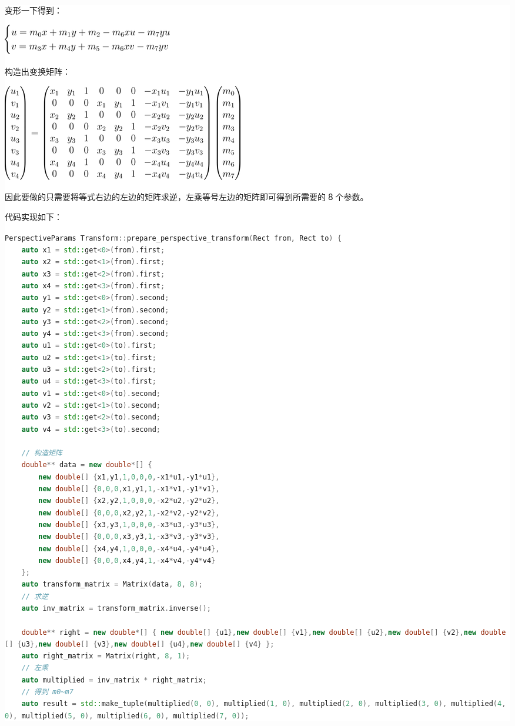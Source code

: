 变形一下得到：

![3.png](assets/3.png)

构造出变换矩阵：

![4.png](assets/4.png)

因此要做的只需要将等式右边的左边的矩阵求逆，左乘等号左边的矩阵即可得到所需要的 8 个参数。

代码实现如下：

```cpp
PerspectiveParams Transform::prepare_perspective_transform(Rect from, Rect to) {
    auto x1 = std::get<0>(from).first;
    auto x2 = std::get<1>(from).first;
    auto x3 = std::get<2>(from).first;
    auto x4 = std::get<3>(from).first;
    auto y1 = std::get<0>(from).second;
    auto y2 = std::get<1>(from).second;
    auto y3 = std::get<2>(from).second;
    auto y4 = std::get<3>(from).second;
    auto u1 = std::get<0>(to).first;
    auto u2 = std::get<1>(to).first;
    auto u3 = std::get<2>(to).first;
    auto u4 = std::get<3>(to).first;
    auto v1 = std::get<0>(to).second;
    auto v2 = std::get<1>(to).second;
    auto v3 = std::get<2>(to).second;
    auto v4 = std::get<3>(to).second;

    // 构造矩阵
    double** data = new double*[] {
        new double[] {x1,y1,1,0,0,0,-x1*u1,-y1*u1},
        new double[] {0,0,0,x1,y1,1,-x1*v1,-y1*v1},
        new double[] {x2,y2,1,0,0,0,-x2*u2,-y2*u2},
        new double[] {0,0,0,x2,y2,1,-x2*v2,-y2*v2},
        new double[] {x3,y3,1,0,0,0,-x3*u3,-y3*u3},
        new double[] {0,0,0,x3,y3,1,-x3*v3,-y3*v3},
        new double[] {x4,y4,1,0,0,0,-x4*u4,-y4*u4},
        new double[] {0,0,0,x4,y4,1,-x4*v4,-y4*v4}
    };
    auto transform_matrix = Matrix(data, 8, 8);
    // 求逆
    auto inv_matrix = transform_matrix.inverse();

    double** right = new double*[] { new double[] {u1},new double[] {v1},new double[] {u2},new double[] {v2},new double[] {u3},new double[] {v3},new double[] {u4},new double[] {v4} };
    auto right_matrix = Matrix(right, 8, 1);
    // 左乘
    auto multiplied = inv_matrix * right_matrix;
    // 得到 m0~m7
    auto result = std::make_tuple(multiplied(0, 0), multiplied(1, 0), multiplied(2, 0), multiplied(3, 0), multiplied(4, 0), multiplied(5, 0), multiplied(6, 0), multiplied(7, 0));
```